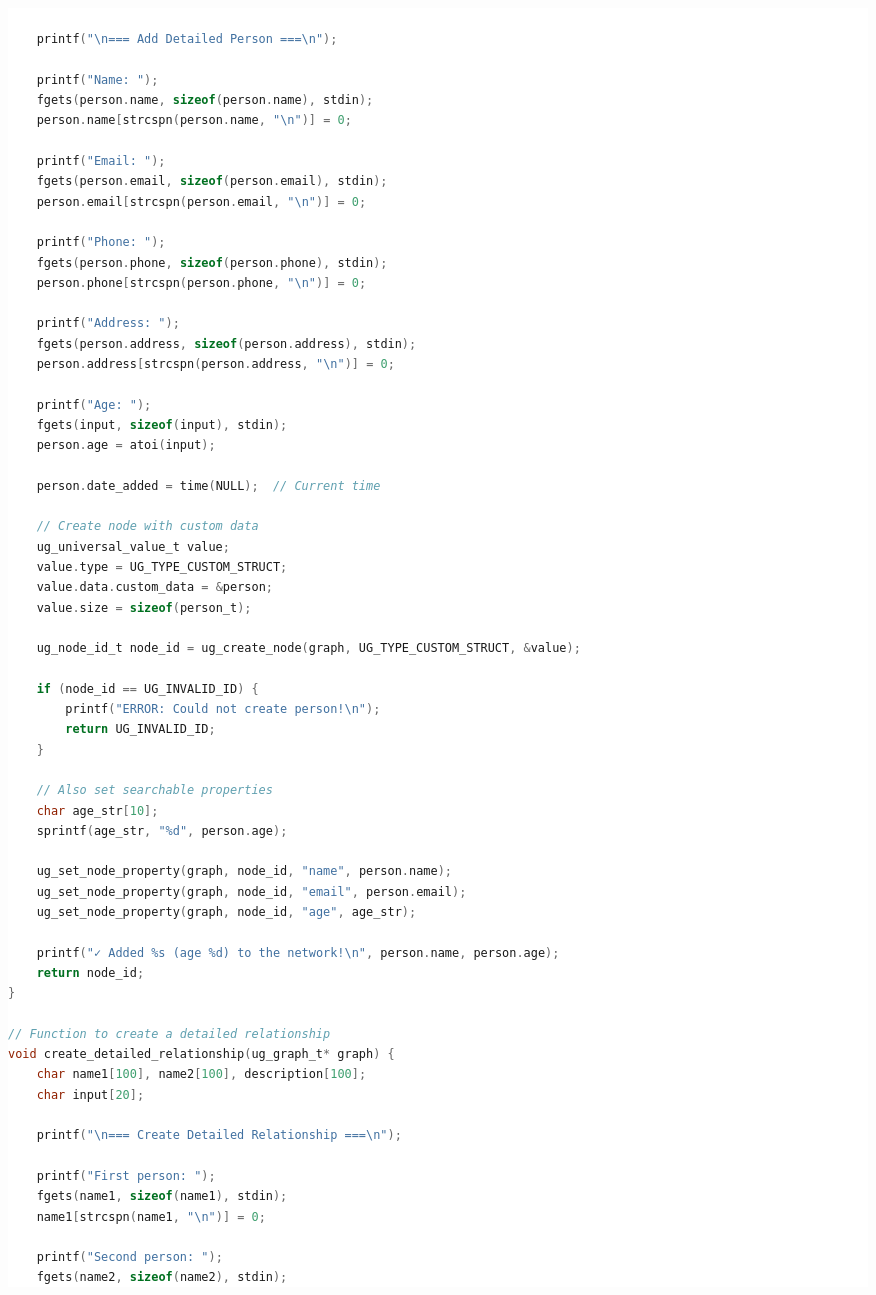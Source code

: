 ```c
    
    printf("\n=== Add Detailed Person ===\n");
    
    printf("Name: ");
    fgets(person.name, sizeof(person.name), stdin);
    person.name[strcspn(person.name, "\n")] = 0;
    
    printf("Email: ");
    fgets(person.email, sizeof(person.email), stdin);
    person.email[strcspn(person.email, "\n")] = 0;
    
    printf("Phone: ");
    fgets(person.phone, sizeof(person.phone), stdin);
    person.phone[strcspn(person.phone, "\n")] = 0;
    
    printf("Address: ");
    fgets(person.address, sizeof(person.address), stdin);
    person.address[strcspn(person.address, "\n")] = 0;
    
    printf("Age: ");
    fgets(input, sizeof(input), stdin);
    person.age = atoi(input);
    
    person.date_added = time(NULL);  // Current time
    
    // Create node with custom data
    ug_universal_value_t value;
    value.type = UG_TYPE_CUSTOM_STRUCT;
    value.data.custom_data = &person;
    value.size = sizeof(person_t);
    
    ug_node_id_t node_id = ug_create_node(graph, UG_TYPE_CUSTOM_STRUCT, &value);
    
    if (node_id == UG_INVALID_ID) {
        printf("ERROR: Could not create person!\n");
        return UG_INVALID_ID;
    }
    
    // Also set searchable properties
    char age_str[10];
    sprintf(age_str, "%d", person.age);
    
    ug_set_node_property(graph, node_id, "name", person.name);
    ug_set_node_property(graph, node_id, "email", person.email);
    ug_set_node_property(graph, node_id, "age", age_str);
    
    printf("✓ Added %s (age %d) to the network!\n", person.name, person.age);
    return node_id;
}

// Function to create a detailed relationship
void create_detailed_relationship(ug_graph_t* graph) {
    char name1[100], name2[100], description[100];
    char input[20];
    
    printf("\n=== Create Detailed Relationship ===\n");
    
    printf("First person: ");
    fgets(name1, sizeof(name1), stdin);
    name1[strcspn(name1, "\n")] = 0;
    
    printf("Second person: ");
    fgets(name2, sizeof(name2), stdin);
```